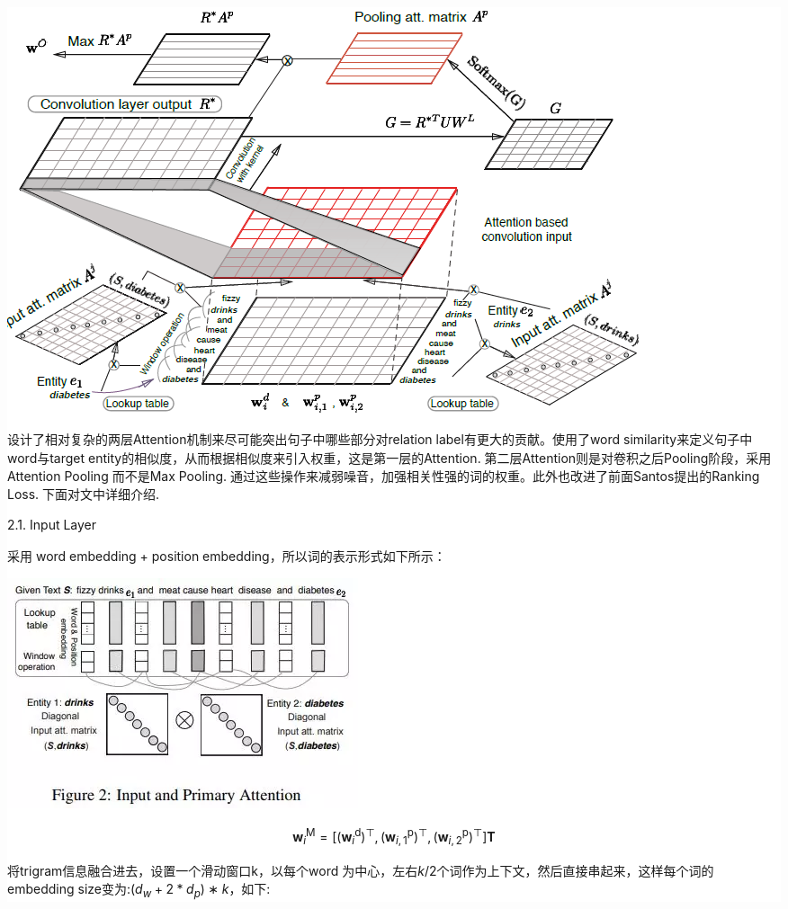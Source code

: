   ![acnn_structure](T1_FullySupervisedLearning/T3_RC_via_attention_model_new/img/acnn_structure.png)

  设计了相对复杂的两层Attention机制来尽可能突出句子中哪些部分对relation label有更大的贡献。使用了word similarity来定义句子中word与target entity的相似度，从而根据相似度来引入权重，这是第一层的Attention. 第二层Attention则是对卷积之后Pooling阶段，采用Attention Pooling 而不是Max Pooling. 通过这些操作来减弱噪音，加强相关性强的词的权重。此外也改进了前面Santos提出的Ranking Loss. 下面对文中详细介绍.

  2.1. Input Layer

  采用 word embedding + position embedding，所以词的表示形式如下所示：

  ![Input_and_Primary_attention](T1_FullySupervisedLearning/T3_RC_via_attention_model_new/img/Input_and_Primary_attention.webp)

  $$\mathbf{w}_{i}^{\mathrm{M}}=\left[\left(\mathbf{w}_{i}^{\mathrm{d}}\right)^{\top},\left(\mathbf{w}_{i, 1}^{\mathrm{p}}\right)^{\top},\left(\mathbf{w}_{i, 2}^{\mathrm{p}}\right)^{\top}\right] \mathbf{T}$$

  将trigram信息融合进去，设置一个滑动窗口k，以每个word 为中心，左右$k/2$个词作为上下文，然后直接串起来，这样每个词的embedding size变为:$(d_w+2*d_p)∗k$，如下:
